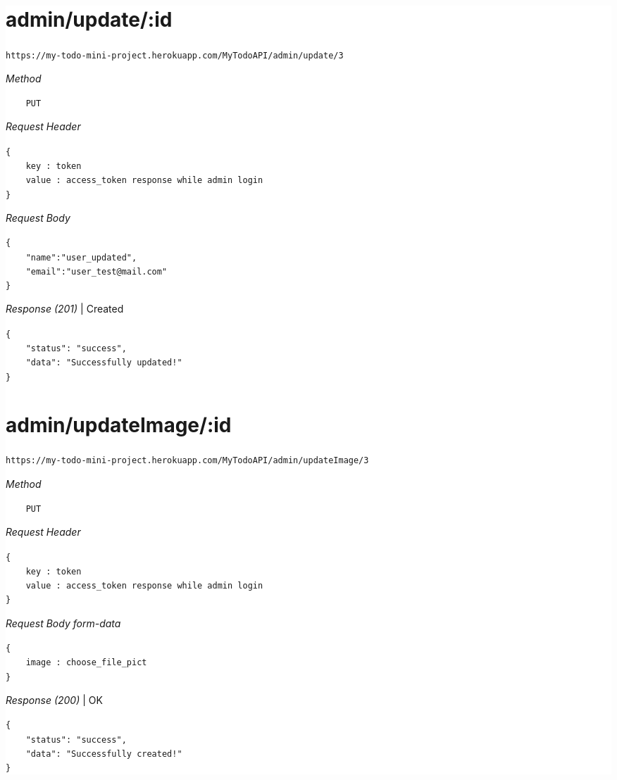 
# admin/update/:id
```
https://my-todo-mini-project.herokuapp.com/MyTodoAPI/admin/update/3
```
_Method_
```
    PUT
```
_Request Header_
```
{
    key : token
    value : access_token response while admin login
}
```
_Request Body_
```
{
	"name":"user_updated",
	"email":"user_test@mail.com"
}
```
_Response (201)_ | Created
```
{
    "status": "success",
    "data": "Successfully updated!"
}
```


# admin/updateImage/:id
```
https://my-todo-mini-project.herokuapp.com/MyTodoAPI/admin/updateImage/3
```
_Method_
```
    PUT
```
_Request Header_
```
{
    key : token
    value : access_token response while admin login
}
```
_Request Body form-data_
```
{
	image : choose_file_pict 
}
```
_Response (200)_ | OK
```
{
    "status": "success",
    "data": "Successfully created!"
}
```
